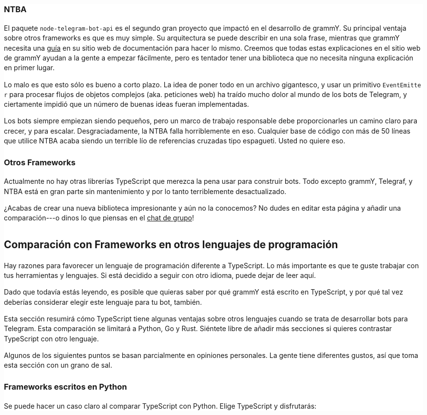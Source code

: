 ### NTBA

El paquete `node-telegram-bot-api` es el segundo gran proyecto que impactó en el
desarrollo de grammY. Su principal ventaja sobre otros frameworks es que es muy
simple. Su arquitectura se puede describir en una sola frase, mientras que
grammY necesita una [guía](../guide/) en su sitio web de documentación para
hacer lo mismo. Creemos que todas estas explicaciones en el sitio web de grammY
ayudan a la gente a empezar fácilmente, pero es tentador tener una biblioteca
que no necesita ninguna explicación en primer lugar.

Lo malo es que esto sólo es bueno a corto plazo. La idea de poner todo en un
archivo gigantesco, y usar un primitivo `EventEmitter` para procesar flujos de
objetos complejos (aka. peticiones web) ha traído mucho dolor al mundo de los
bots de Telegram, y ciertamente impidió que un número de buenas ideas fueran
implementadas.

Los bots siempre empiezan siendo pequeños, pero un marco de trabajo responsable
debe proporcionarles un camino claro para crecer, y para escalar.
Desgraciadamente, la NTBA falla horriblemente en eso. Cualquier base de código
con más de 50 líneas que utilice NTBA acaba siendo un terrible lío de
referencias cruzadas tipo espagueti. Usted no quiere eso.

### Otros Frameworks

Actualmente no hay otras librerías TypeScript que merezca la pena usar para
construir bots. Todo excepto grammY, Telegraf, y NTBA está en gran parte sin
mantenimiento y por lo tanto terriblemente desactualizado.

¿Acabas de crear una nueva biblioteca impresionante y aún no la conocemos? No
dudes en editar esta página y añadir una comparación---o dinos lo que piensas en
el [chat de grupo](https://t.me/grammyjs)!

## Comparación con Frameworks en otros lenguajes de programación

Hay razones para favorecer un lenguaje de programación diferente a TypeScript.
Lo más importante es que te guste trabajar con tus herramientas y lenguajes. Si
está decidido a seguir con otro idioma, puede dejar de leer aquí.

Dado que todavía estás leyendo, es posible que quieras saber por qué grammY está
escrito en TypeScript, y por qué tal vez deberías considerar elegir este
lenguaje para tu bot, también.

Esta sección resumirá cómo TypeScript tiene algunas ventajas sobre otros
lenguajes cuando se trata de desarrollar bots para Telegram. Esta comparación se
limitará a Python, Go y Rust. Siéntete libre de añadir más secciones si quieres
contrastar TypeScript con otro lenguaje.

Algunos de los siguientes puntos se basan parcialmente en opiniones personales.
La gente tiene diferentes gustos, así que toma esta sección con un grano de sal.

### Frameworks escritos en Python

Se puede hacer un caso claro al comparar TypeScript con Python. Elige TypeScript
y disfrutarás:
